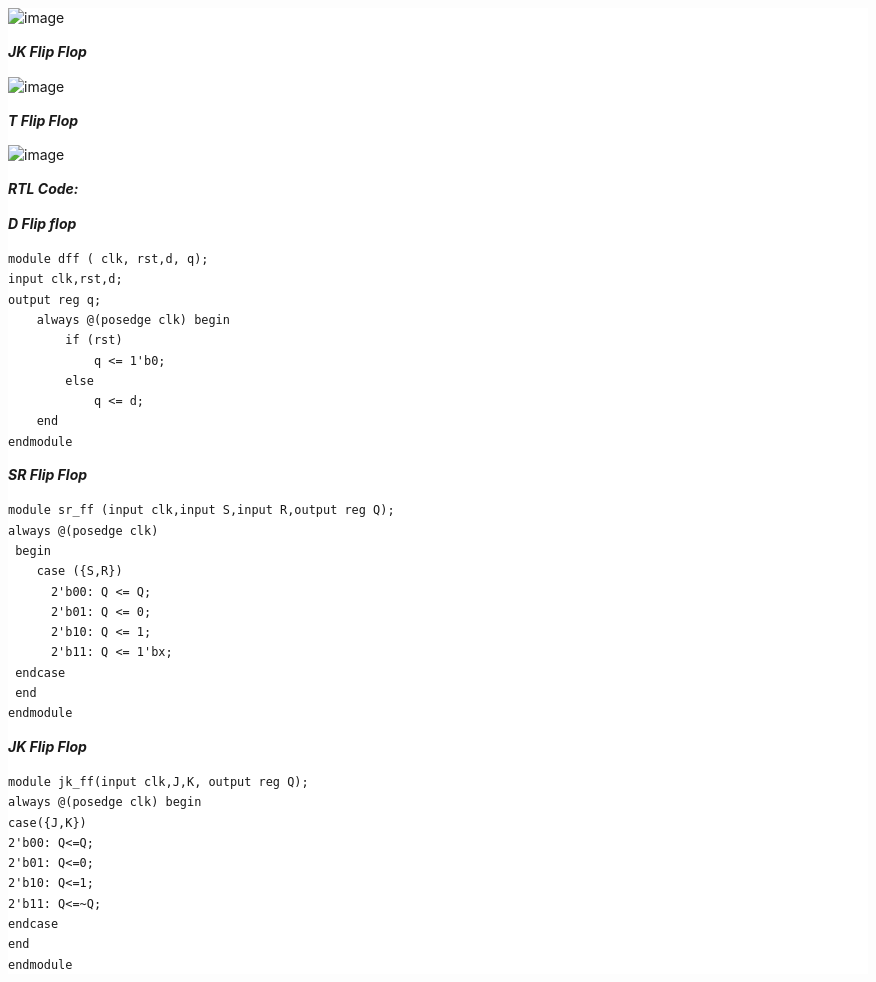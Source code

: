 <img width="485" height="290" alt="image" src="https://github.com/user-attachments/assets/fe9aa70a-2a4a-4b7b-b171-79ad0689dfdd" />

***JK Flip Flop***

<img width="453" height="283" alt="image" src="https://github.com/user-attachments/assets/dec9c5d2-cfa5-41ec-a92c-355cb944dcab" />

***T Flip Flop***

<img width="483" height="270" alt="image" src="https://github.com/user-attachments/assets/f4fa2c9a-db72-4b47-928f-8690e39a65d9" />


***RTL Code:***

***D Flip flop***
```
module dff ( clk, rst,d, q);
input clk,rst,d;
output reg q;
    always @(posedge clk) begin
        if (rst)   
            q <= 1'b0;
        else
            q <= d;  
    end
endmodule
```

***SR Flip Flop***
```
module sr_ff (input clk,input S,input R,output reg Q);
always @(posedge clk)
 begin
    case ({S,R})
      2'b00: Q <= Q;    
      2'b01: Q <= 0;    
      2'b10: Q <= 1;    
      2'b11: Q <= 1'bx; 
 endcase
 end
endmodule
```

***JK Flip Flop***
```
module jk_ff(input clk,J,K, output reg Q);
always @(posedge clk) begin
case({J,K})
2'b00: Q<=Q;
2'b01: Q<=0;
2'b10: Q<=1;
2'b11: Q<=~Q;
endcase
end
endmodule
```
